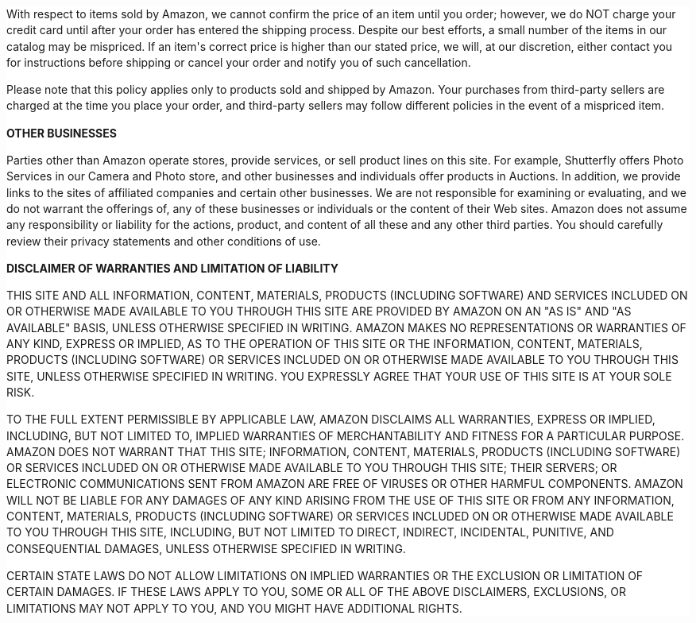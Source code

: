 

With respect to items sold by Amazon, we cannot confirm the price of an item until you order; however, we do NOT charge your credit card until after your order has entered the shipping process. Despite our best efforts, a small number of the items in our catalog may be mispriced. If an item's correct price is higher than our stated price, we will, at our discretion, either contact you for instructions before shipping or cancel your order and notify you of such cancellation.



Please note that this policy applies only to products sold and shipped by Amazon. Your purchases from third-party sellers are charged at the time you place your order, and third-party sellers may follow different policies in the event of a mispriced item.



**OTHER BUSINESSES**



Parties other than Amazon operate stores, provide services, or sell product lines on this site. For example, Shutterfly offers Photo Services in our Camera and Photo store, and other businesses and individuals offer products in Auctions. In addition, we provide links to the sites of affiliated companies and certain other businesses. We are not responsible for examining or evaluating, and we do not warrant the offerings of, any of these businesses or individuals or the content of their Web sites. Amazon does not assume any responsibility or liability for the actions, product, and content of all these and any other third parties. You should carefully review their privacy statements and other conditions of use.



**DISCLAIMER OF WARRANTIES AND LIMITATION OF LIABILITY**



THIS SITE AND ALL INFORMATION, CONTENT, MATERIALS, PRODUCTS (INCLUDING SOFTWARE) AND SERVICES INCLUDED ON OR OTHERWISE MADE AVAILABLE TO YOU THROUGH THIS SITE ARE PROVIDED BY AMAZON ON AN "AS IS" AND "AS AVAILABLE" BASIS, UNLESS OTHERWISE SPECIFIED IN WRITING. AMAZON MAKES NO REPRESENTATIONS OR WARRANTIES OF ANY KIND, EXPRESS OR IMPLIED, AS TO THE OPERATION OF THIS SITE OR THE INFORMATION, CONTENT, MATERIALS, PRODUCTS (INCLUDING SOFTWARE) OR SERVICES INCLUDED ON OR OTHERWISE MADE AVAILABLE TO YOU THROUGH THIS SITE, UNLESS OTHERWISE SPECIFIED IN WRITING. YOU EXPRESSLY AGREE THAT YOUR USE OF THIS SITE IS AT YOUR SOLE RISK.



TO THE FULL EXTENT PERMISSIBLE BY APPLICABLE LAW, AMAZON DISCLAIMS ALL WARRANTIES, EXPRESS OR IMPLIED, INCLUDING, BUT NOT LIMITED TO, IMPLIED WARRANTIES OF MERCHANTABILITY AND FITNESS FOR A PARTICULAR PURPOSE. AMAZON DOES NOT WARRANT THAT THIS SITE; INFORMATION, CONTENT, MATERIALS, PRODUCTS (INCLUDING SOFTWARE) OR SERVICES INCLUDED ON OR OTHERWISE MADE AVAILABLE TO YOU THROUGH THIS SITE; THEIR SERVERS; OR ELECTRONIC COMMUNICATIONS SENT FROM AMAZON ARE FREE OF VIRUSES OR OTHER HARMFUL COMPONENTS. AMAZON WILL NOT BE LIABLE FOR ANY DAMAGES OF ANY KIND ARISING FROM THE USE OF THIS SITE OR FROM ANY INFORMATION, CONTENT, MATERIALS, PRODUCTS (INCLUDING SOFTWARE) OR SERVICES INCLUDED ON OR OTHERWISE MADE AVAILABLE TO YOU THROUGH THIS SITE, INCLUDING, BUT NOT LIMITED TO DIRECT, INDIRECT, INCIDENTAL, PUNITIVE, AND CONSEQUENTIAL DAMAGES, UNLESS OTHERWISE SPECIFIED IN WRITING.



CERTAIN STATE LAWS DO NOT ALLOW LIMITATIONS ON IMPLIED WARRANTIES OR THE EXCLUSION OR LIMITATION OF CERTAIN DAMAGES. IF THESE LAWS APPLY TO YOU, SOME OR ALL OF THE ABOVE DISCLAIMERS, EXCLUSIONS, OR LIMITATIONS MAY NOT APPLY TO YOU, AND YOU MIGHT HAVE ADDITIONAL RIGHTS.


